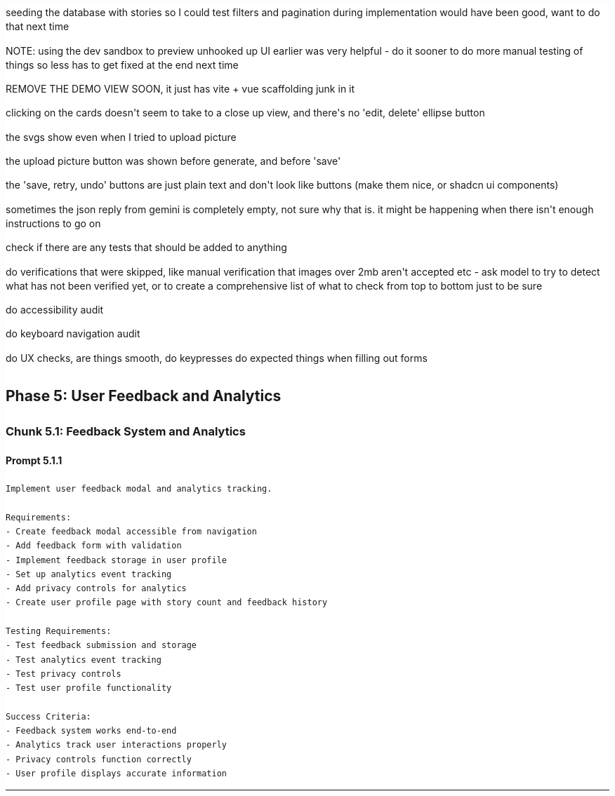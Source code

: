 seeding the database with stories so I could test filters and pagination during implementation would have been good, want to do that next time



NOTE:  using the dev sandbox to preview unhooked up UI earlier was very helpful - do it sooner to do more manual testing of things so less has to get fixed at the end next time


REMOVE THE DEMO VIEW SOON, it just has vite + vue scaffolding junk in it


clicking on the cards doesn't seem to take to a close up view, and there's no 'edit, delete' ellipse button

the svgs show even when I tried to upload picture

the upload picture button was shown before generate, and before 'save'

the 'save, retry, undo' buttons are just plain text and don't look like buttons (make them nice, or shadcn ui components)

sometimes the json reply from gemini is completely empty, not sure why that is.  it might be happening when there isn't enough instructions to go on


check if there are any tests that should be added to anything

do verifications that were skipped, like manual verification that images over 2mb aren't accepted etc - ask model to try to detect what has not been verified yet, or to create a comprehensive list of what to check from top to bottom just to be sure

do accessibility audit

do keyboard navigation audit

do UX checks, are things smooth, do keypresses do expected things when filling out forms




## Phase 5: User Feedback and Analytics

### Chunk 5.1: Feedback System and Analytics

#### Prompt 5.1.1
```text
Implement user feedback modal and analytics tracking.

Requirements:
- Create feedback modal accessible from navigation
- Add feedback form with validation
- Implement feedback storage in user profile
- Set up analytics event tracking
- Add privacy controls for analytics
- Create user profile page with story count and feedback history

Testing Requirements:
- Test feedback submission and storage
- Test analytics event tracking
- Test privacy controls
- Test user profile functionality

Success Criteria:
- Feedback system works end-to-end
- Analytics track user interactions properly
- Privacy controls function correctly
- User profile displays accurate information
```

---